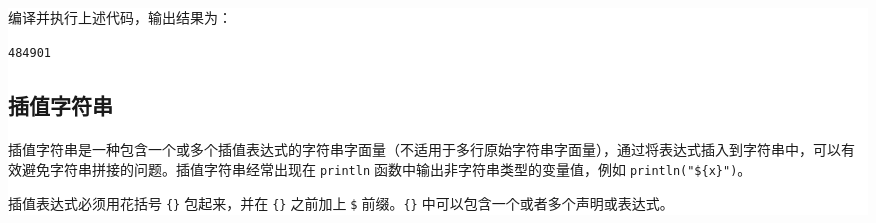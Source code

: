 编译并执行上述代码，输出结果为：

```text
484901
```

## 插值字符串

插值字符串是一种包含一个或多个插值表达式的字符串字面量（不适用于多行原始字符串字面量），通过将表达式插入到字符串中，可以有效避免字符串拼接的问题。插值字符串经常出现在 `println` 函数中输出非字符串类型的变量值，例如 `println("${x}")`。

插值表达式必须用花括号 `{}` 包起来，并在 `{}` 之前加上 `$` 前缀。`{}` 中可以包含一个或者多个声明或表达式。

